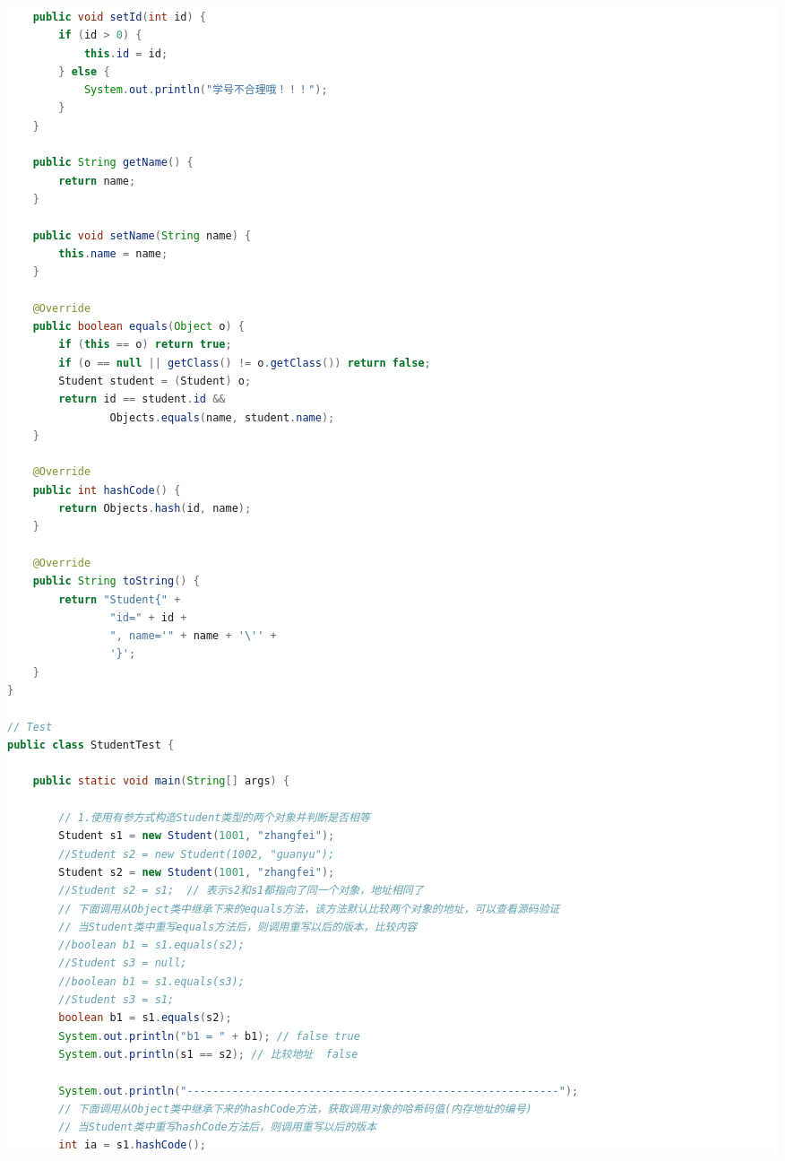 ```java
    public void setId(int id) {
        if (id > 0) {
            this.id = id;
        } else {
            System.out.println("学号不合理哦！！！");
        }
    }

    public String getName() {
        return name;
    }

    public void setName(String name) {
        this.name = name;
    }

    @Override
    public boolean equals(Object o) {
        if (this == o) return true;
        if (o == null || getClass() != o.getClass()) return false;
        Student student = (Student) o;
        return id == student.id &&
                Objects.equals(name, student.name);
    }

    @Override
    public int hashCode() {
        return Objects.hash(id, name);
    }

    @Override
    public String toString() {
        return "Student{" +
                "id=" + id +
                ", name='" + name + '\'' +
                '}';
    }
}

// Test
public class StudentTest {

    public static void main(String[] args) {

        // 1.使用有参方式构造Student类型的两个对象并判断是否相等
        Student s1 = new Student(1001, "zhangfei");
        //Student s2 = new Student(1002, "guanyu");
        Student s2 = new Student(1001, "zhangfei");
        //Student s2 = s1;  // 表示s2和s1都指向了同一个对象，地址相同了
        // 下面调用从Object类中继承下来的equals方法，该方法默认比较两个对象的地址，可以查看源码验证
        // 当Student类中重写equals方法后，则调用重写以后的版本，比较内容
        //boolean b1 = s1.equals(s2);
        //Student s3 = null;
        //boolean b1 = s1.equals(s3);
        //Student s3 = s1;
        boolean b1 = s1.equals(s2);
        System.out.println("b1 = " + b1); // false true
        System.out.println(s1 == s2); // 比较地址  false

        System.out.println("----------------------------------------------------------");
        // 下面调用从Object类中继承下来的hashCode方法，获取调用对象的哈希码值(内存地址的编号)
        // 当Student类中重写hashCode方法后，则调用重写以后的版本
        int ia = s1.hashCode();
```
